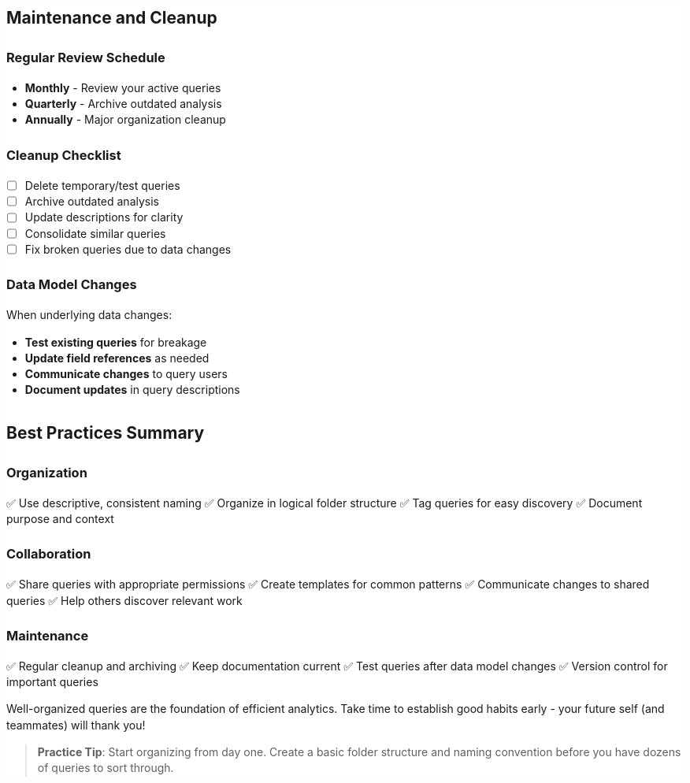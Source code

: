 ## Maintenance and Cleanup

### Regular Review Schedule
- **Monthly** - Review your active queries
- **Quarterly** - Archive outdated analysis
- **Annually** - Major organization cleanup

### Cleanup Checklist
- [ ] Delete temporary/test queries
- [ ] Archive outdated analysis
- [ ] Update descriptions for clarity
- [ ] Consolidate similar queries
- [ ] Fix broken queries due to data changes

### Data Model Changes
When underlying data changes:
- **Test existing queries** for breakage
- **Update field references** as needed
- **Communicate changes** to query users
- **Document updates** in query descriptions

## Best Practices Summary

### Organization
✅ Use descriptive, consistent naming
✅ Organize in logical folder structure
✅ Tag queries for easy discovery
✅ Document purpose and context

### Collaboration
✅ Share queries with appropriate permissions
✅ Create templates for common patterns
✅ Communicate changes to shared queries
✅ Help others discover relevant work

### Maintenance
✅ Regular cleanup and archiving
✅ Keep documentation current
✅ Test queries after data model changes
✅ Version control for important queries

Well-organized queries are the foundation of efficient analytics. Take time to establish good habits early - your future self (and teammates) will thank you!

> **Practice Tip**: Start organizing from day one. Create a basic folder structure and naming convention before you have dozens of queries to sort through.
